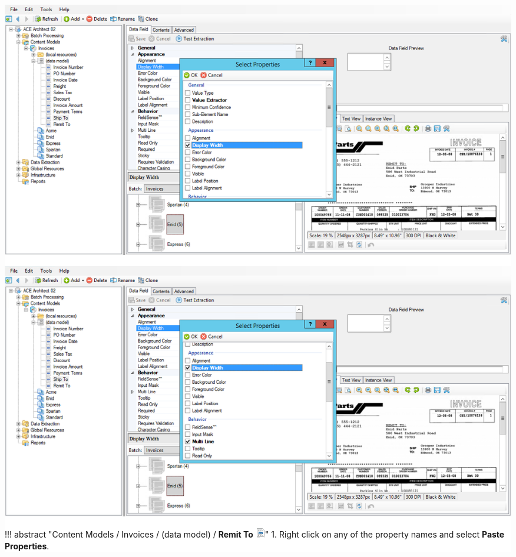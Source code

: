 ![](../assets/img/vol-2/4-12/011.png)

![](../assets/img/vol-2/4-12/012.png)

!!! abstract "Content Models / Invoices / (data model) / **Remit To** ![](../assets/img/thumbs/ace_data-field.png)"
    1. Right click on any of the property names and select **Paste Properties**.
